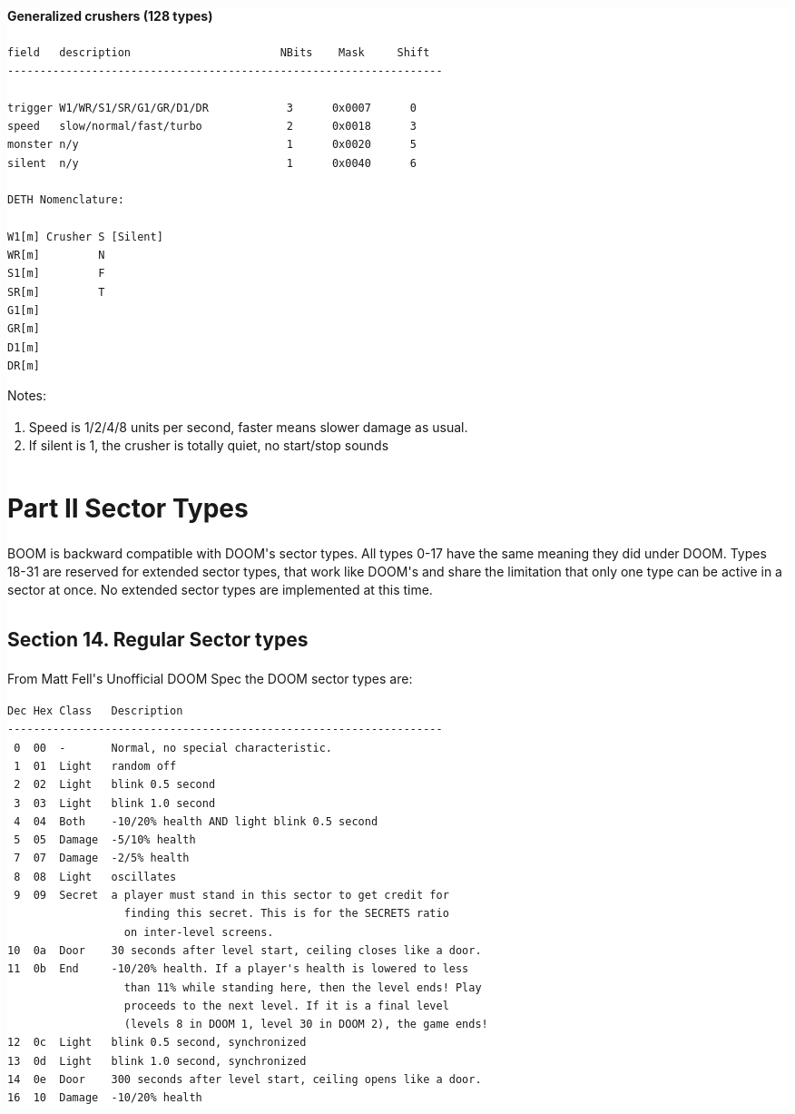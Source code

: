 #### Generalized crushers (128 types)

    field   description                       NBits    Mask     Shift
    -------------------------------------------------------------------

    trigger W1/WR/S1/SR/G1/GR/D1/DR            3      0x0007      0
    speed   slow/normal/fast/turbo             2      0x0018      3
    monster n/y                                1      0x0020      5
    silent  n/y                                1      0x0040      6

    DETH Nomenclature:

    W1[m] Crusher S [Silent]
    WR[m]         N
    S1[m]         F
    SR[m]         T
    G1[m]
    GR[m]
    D1[m]
    DR[m]

Notes:

 1. Speed is 1/2/4/8 units per second, faster means slower damage as usual.
 2. If silent is 1, the crusher is totally quiet, no start/stop sounds

# Part II Sector Types

BOOM is backward compatible with DOOM's sector types. All types 0-17
have the same meaning they did under DOOM. Types 18-31 are reserved
for extended sector types, that work like DOOM's and share the
limitation that only one type can be active in a sector at once. No
extended sector types are implemented at this time.

## Section 14. Regular Sector types

From Matt Fell's Unofficial DOOM Spec the DOOM sector types are:

    Dec Hex Class   Description
    -------------------------------------------------------------------
     0  00  -       Normal, no special characteristic.
     1  01  Light   random off
     2  02  Light   blink 0.5 second
     3  03  Light   blink 1.0 second
     4  04  Both    -10/20% health AND light blink 0.5 second
     5  05  Damage  -5/10% health
     7  07  Damage  -2/5% health
     8  08  Light   oscillates
     9  09  Secret  a player must stand in this sector to get credit for
                      finding this secret. This is for the SECRETS ratio
                      on inter-level screens.
    10  0a  Door    30 seconds after level start, ceiling closes like a door.
    11  0b  End     -10/20% health. If a player's health is lowered to less
                      than 11% while standing here, then the level ends! Play
                      proceeds to the next level. If it is a final level
                      (levels 8 in DOOM 1, level 30 in DOOM 2), the game ends!
    12  0c  Light   blink 0.5 second, synchronized
    13  0d  Light   blink 1.0 second, synchronized
    14  0e  Door    300 seconds after level start, ceiling opens like a door.
    16  10  Damage  -10/20% health
